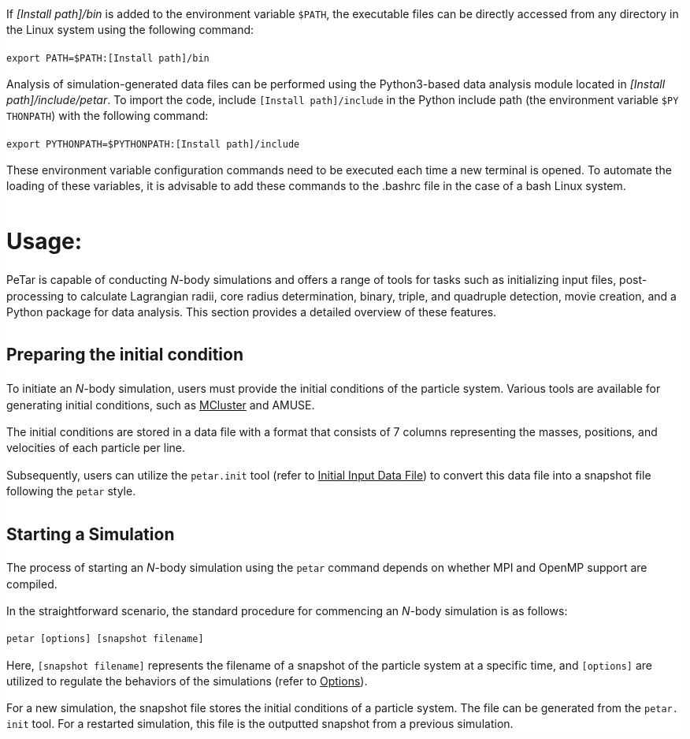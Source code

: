 If _[Install path]/bin_ is added to the environment variable `$PATH`, the executable files can be directly accessed from any directory in the Linux system using the following command:
```shell
export PATH=$PATH:[Install path]/bin
```

Analysis of simulation-generated data files can be performed using the Python3-based data analysis module located in _[Install path]/include/petar_. To import the code, include `[Install path]/include` in the Python include path (the environment variable `$PYTHONPATH`) with the following command:
```shell
export PYTHONPATH=$PYTHONPATH:[Install path]/include
```

These environment variable configuration commands need to be executed each time a new terminal is opened. To automate the loading of these variables, it is advisable to add these commands to the .bashrc file in the case of a bash Linux system.

# Usage:

PeTar is capable of conducting $N$-body simulations and offers a range of tools for tasks such as initializing input files, post-processing to calculate Lagrangian radii, core radius determination, binary, triple, and quadruple detection, movie creation, and a Python package for data analysis. This section provides a detailed overview of these features.

## Preparing the initial condition

To initiate an $N$-body simulation, users must provide the initial conditions of the particle system. Various tools are available for generating initial conditions, such as [MCluster](https://github.com/lwang-astro/mcluster) and AMUSE.

The initial conditions are stored in a data file with a format that consists of 7 columns representing the masses, positions, and velocities of each particle per line.

Subsequently, users can utilize the `petar.init` tool (refer to [Initial Input Data File](#initial-input-data-file)) to convert this data file into a snapshot file following the `petar` style.

## Starting a Simulation

The process of starting an $N$-body simulation using the `petar` command depends on whether MPI and OpenMP support are compiled.

In the straightforward scenario, the standard procedure for commencing an $N$-body simulation is as follows:
```shell
petar [options] [snapshot filename]
```
Here, `[snapshot filename]` represents the filename of a snapshot of the particle system at a specific time, and `[options]` are utilized to regulate the behaviors of the simulations (refer to [Options](#options)).

For a new simulation, the snapshot file stores the initial conditions of a particle system. The file can be generated from the `petar.init` tool. For a restarted simulation, this file is the outputted snapshot from a previous simulation.
